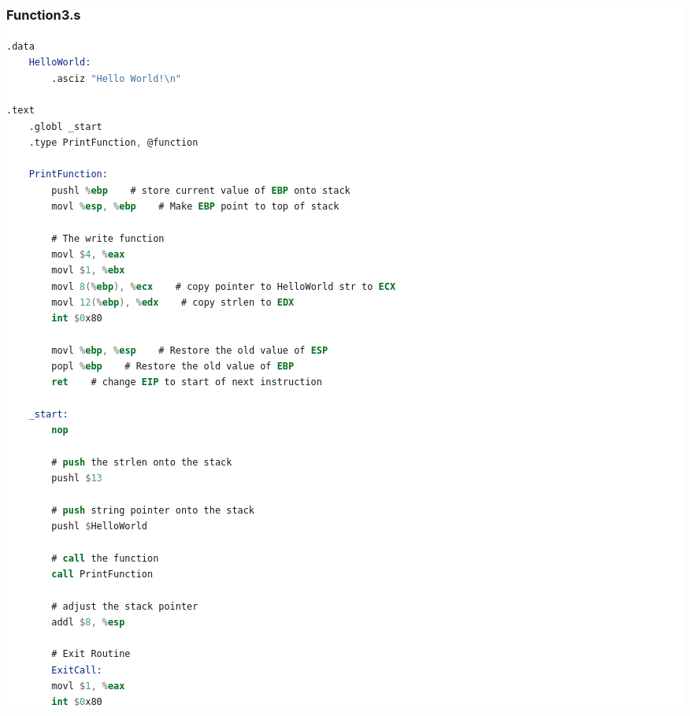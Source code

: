 ### Function3.s
```nasm
.data
    HelloWorld:
        .asciz "Hello World!\n"

.text
    .globl _start
    .type PrintFunction, @function

    PrintFunction:
        pushl %ebp    # store current value of EBP onto stack
        movl %esp, %ebp    # Make EBP point to top of stack
        
        # The write function
        movl $4, %eax
        movl $1, %ebx
        movl 8(%ebp), %ecx    # copy pointer to HelloWorld str to ECX
        movl 12(%ebp), %edx    # copy strlen to EDX
        int $0x80

        movl %ebp, %esp    # Restore the old value of ESP
        popl %ebp    # Restore the old value of EBP
        ret    # change EIP to start of next instruction

    _start:
        nop
        
        # push the strlen onto the stack
        pushl $13
        
        # push string pointer onto the stack
        pushl $HelloWorld

        # call the function
        call PrintFunction

        # adjust the stack pointer
        addl $8, %esp

        # Exit Routine
        ExitCall:
        movl $1, %eax
        int $0x80
```

